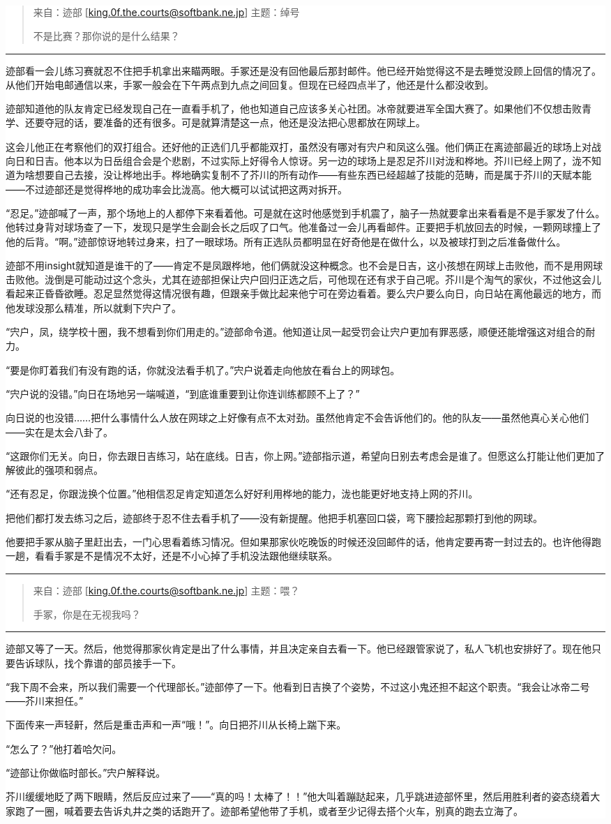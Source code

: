 > 来自：迹部 [king.0f.the.courts@softbank.ne.jp]
> 主题：绰号
> 
> 不是比赛？那你说的是什么结果？

---

迹部看一会儿练习赛就忍不住把手机拿出来瞄两眼。手冢还是没有回他最后那封邮件。他已经开始觉得这不是去睡觉没顾上回信的情况了。从他们开始电邮通信以来，手冢一般会在下午两点到九点之间回复。但现在已经四点半了，他还是什么都没收到。

迹部知道他的队友肯定已经发现自己在一直看手机了，他也知道自己应该多关心社团。冰帝就要进军全国大赛了。如果他们不仅想击败青学、还要夺冠的话，要准备的还有很多。可是就算清楚这一点，他还是没法把心思都放在网球上。

这会儿他正在考察他们的双打组合。还好他的正选们几乎都能双打，虽然没有哪对有宍户和凤这么强。他们俩正在离迹部最近的球场上对战向日和日吉。他本以为日岳组合会是个悲剧，不过实际上好得令人惊讶。另一边的球场上是忍足芥川对泷和桦地。芥川已经上网了，泷不知道为啥想要自己去接，没让桦地出手。桦地确实复制不了芥川的所有动作——有些东西已经超越了技能的范畴，而是属于芥川的天赋本能——不过迹部还是觉得桦地的成功率会比泷高。他大概可以试试把这两对拆开。

“忍足。”迹部喊了一声，那个场地上的人都停下来看着他。可是就在这时他感觉到手机震了，脑子一热就要拿出来看看是不是手冢发了什么。他转过身背对球场查了一下，发现只是学生会副会长之后叹了口气。他准备过一会儿再看邮件。正要把手机放回去的时候，一颗网球撞上了他的后背。“啊。”迹部惊讶地转过身来，扫了一眼球场。所有正选队员都明显在好奇他是在做什么，以及被球打到之后准备做什么。

迹部不用insight就知道是谁干的了——肯定不是凤跟桦地，他们俩就没这种概念。也不会是日吉，这小孩想在网球上击败他，而不是用网球击败他。泷倒是可能动过这个念头，尤其在迹部担保让宍户回归正选之后，可他现在还有求于自己呢。芥川是个淘气的家伙，不过他这会儿看起来正昏昏欲睡。忍足显然觉得这情况很有趣，但跟亲手做比起来他宁可在旁边看着。要么宍户要么向日，向日站在离他最远的地方，而他发球没那么精准，所以就剩下宍户了。

“宍户，凤，绕学校十圈，我不想看到你们用走的。”迹部命令道。他知道让凤一起受罚会让宍户更加有罪恶感，顺便还能增强这对组合的耐力。

“要是你盯着我们有没有跑的话，你就没法看手机了。”宍户说着走向他放在看台上的网球包。

“宍户说的没错。”向日在场地另一端喊道，“到底谁重要到让你连训练都顾不上了？”

向日说的也没错……把什么事情什么人放在网球之上好像有点不太对劲。虽然他肯定不会告诉他们的。他的队友——虽然他真心关心他们——实在是太会八卦了。

“这跟你们无关。向日，你去跟日吉练习，站在底线。日吉，你上网。”迹部指示道，希望向日别去考虑会是谁了。但愿这么打能让他们更加了解彼此的强项和弱点。

“还有忍足，你跟泷换个位置。”他相信忍足肯定知道怎么好好利用桦地的能力，泷也能更好地支持上网的芥川。

把他们都打发去练习之后，迹部终于忍不住去看手机了——没有新提醒。他把手机塞回口袋，弯下腰捡起那颗打到他的网球。

他要把手冢从脑子里赶出去，一门心思看着练习情况。但如果那家伙吃晚饭的时候还没回邮件的话，他肯定要再寄一封过去的。也许他得跑一趟，看看手冢是不是情况不太好，还是不小心掉了手机没法跟他继续联系。

---

> 来自：迹部 [king.0f.the.courts@softbank.ne.jp]
> 主题：喂？
> 
> 手冢，你是在无视我吗？

---

迹部又等了一天。然后，他觉得那家伙肯定是出了什么事情，并且决定亲自去看一下。他已经跟管家说了，私人飞机也安排好了。现在他只要告诉球队，找个靠谱的部员接手一下。

“我下周不会来，所以我们需要一个代理部长。”迹部停了一下。他看到日吉换了个姿势，不过这小鬼还担不起这个职责。“我会让冰帝二号——芥川来担任。”

下面传来一声轻鼾，然后是重击声和一声“哦！”。向日把芥川从长椅上踹下来。 

“怎么了？”他打着哈欠问。

“迹部让你做临时部长。”宍户解释说。

芥川缓缓地眨了两下眼睛，然后反应过来了——“真的吗！太棒了！！”他大叫着蹦跶起来，几乎跳进迹部怀里，然后用胜利者的姿态绕着大家跑了一圈，喊着要去告诉丸井之类的话跑开了。迹部希望他带了手机，或者至少记得去搭个火车，别真的跑去立海了。
